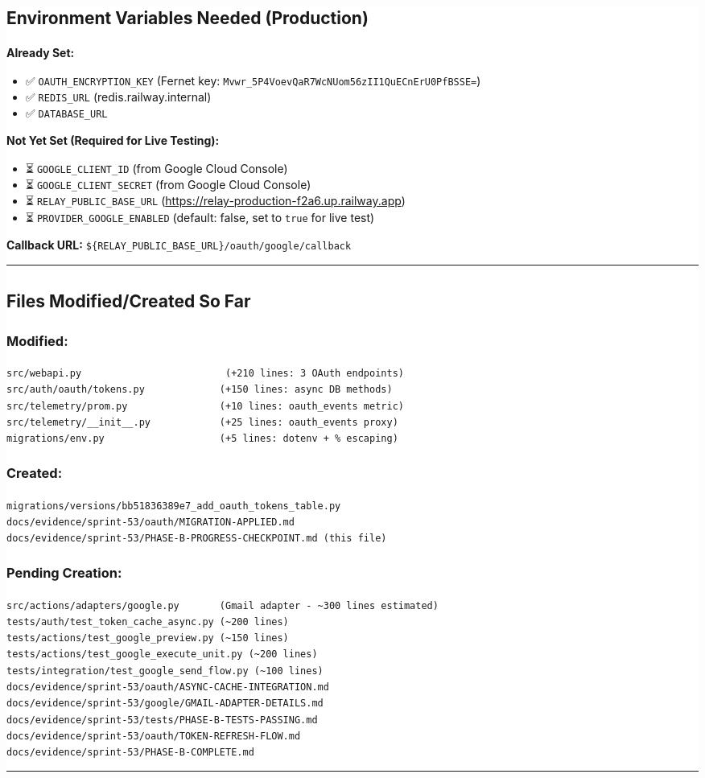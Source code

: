 
## Environment Variables Needed (Production)

**Already Set:**
- ✅ `OAUTH_ENCRYPTION_KEY` (Fernet key: `Mvwr_5P4VoevQaR7WcNUom56zII1QuECnErU0PfBSSE=`)
- ✅ `REDIS_URL` (redis.railway.internal)
- ✅ `DATABASE_URL`

**Not Yet Set (Required for Live Testing):**
- ⏳ `GOOGLE_CLIENT_ID` (from Google Cloud Console)
- ⏳ `GOOGLE_CLIENT_SECRET` (from Google Cloud Console)
- ⏳ `RELAY_PUBLIC_BASE_URL` (https://relay-production-f2a6.up.railway.app)
- ⏳ `PROVIDER_GOOGLE_ENABLED` (default: false, set to `true` for live test)

**Callback URL:** `${RELAY_PUBLIC_BASE_URL}/oauth/google/callback`

---

## Files Modified/Created So Far

### Modified:
```
src/webapi.py                         (+210 lines: 3 OAuth endpoints)
src/auth/oauth/tokens.py             (+150 lines: async DB methods)
src/telemetry/prom.py                (+10 lines: oauth_events metric)
src/telemetry/__init__.py            (+25 lines: oauth_events proxy)
migrations/env.py                    (+5 lines: dotenv + % escaping)
```

### Created:
```
migrations/versions/bb51836389e7_add_oauth_tokens_table.py
docs/evidence/sprint-53/oauth/MIGRATION-APPLIED.md
docs/evidence/sprint-53/PHASE-B-PROGRESS-CHECKPOINT.md (this file)
```

### Pending Creation:
```
src/actions/adapters/google.py       (Gmail adapter - ~300 lines estimated)
tests/auth/test_token_cache_async.py (~200 lines)
tests/actions/test_google_preview.py (~150 lines)
tests/actions/test_google_execute_unit.py (~200 lines)
tests/integration/test_google_send_flow.py (~100 lines)
docs/evidence/sprint-53/oauth/ASYNC-CACHE-INTEGRATION.md
docs/evidence/sprint-53/google/GMAIL-ADAPTER-DETAILS.md
docs/evidence/sprint-53/tests/PHASE-B-TESTS-PASSING.md
docs/evidence/sprint-53/oauth/TOKEN-REFRESH-FLOW.md
docs/evidence/sprint-53/PHASE-B-COMPLETE.md
```

---
